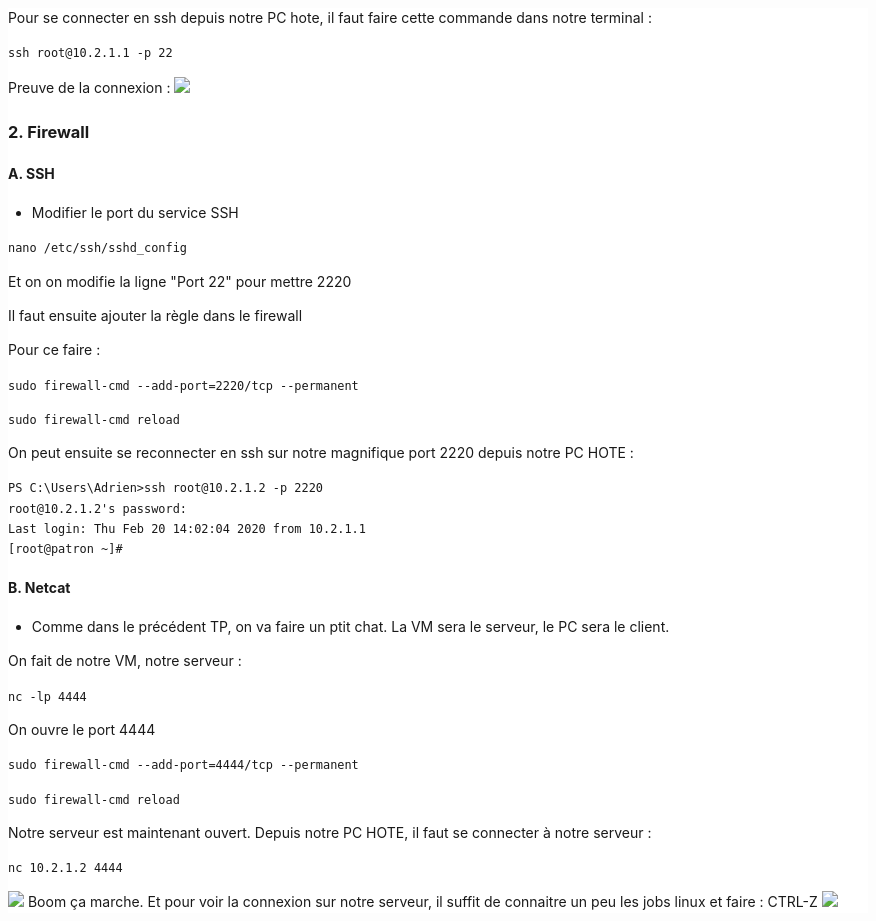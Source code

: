 Pour se connecter en ssh depuis notre PC hote, il faut faire cette commande dans notre terminal : 
```
ssh root@10.2.1.1 -p 22
```

Preuve de la connexion : 
![](https://i.imgur.com/p8CJfOD.png)

### 2. Firewall

#### A. SSH
 - Modifier le port du service SSH

```
nano /etc/ssh/sshd_config
```
Et on on modifie la ligne "Port 22" pour mettre 2220

Il faut ensuite ajouter la règle dans le firewall

Pour ce faire : 
```
sudo firewall-cmd --add-port=2220/tcp --permanent
```

```
sudo firewall-cmd reload
```
On peut ensuite se reconnecter en ssh sur notre magnifique port 2220 depuis notre PC HOTE : 

```
PS C:\Users\Adrien>ssh root@10.2.1.2 -p 2220
root@10.2.1.2's password:
Last login: Thu Feb 20 14:02:04 2020 from 10.2.1.1
[root@patron ~]#
```

#### B. Netcat

- Comme dans le précédent TP, on va faire un ptit chat. La VM sera le serveur, le PC sera le client.

On fait de notre VM, notre serveur : 
```
nc -lp 4444
```
On ouvre le port 4444
```
sudo firewall-cmd --add-port=4444/tcp --permanent
```

```
sudo firewall-cmd reload
```
Notre serveur est maintenant ouvert.
Depuis notre PC HOTE, il faut se connecter à notre serveur : 
```
nc 10.2.1.2 4444
```
![](https://i.imgur.com/iDhF99B.png)
Boom ça marche.
Et pour voir la connexion sur notre serveur, il suffit de connaitre un peu les jobs linux et faire : 
CTRL-Z 
![](https://i.imgur.com/vOjlQur.png)
